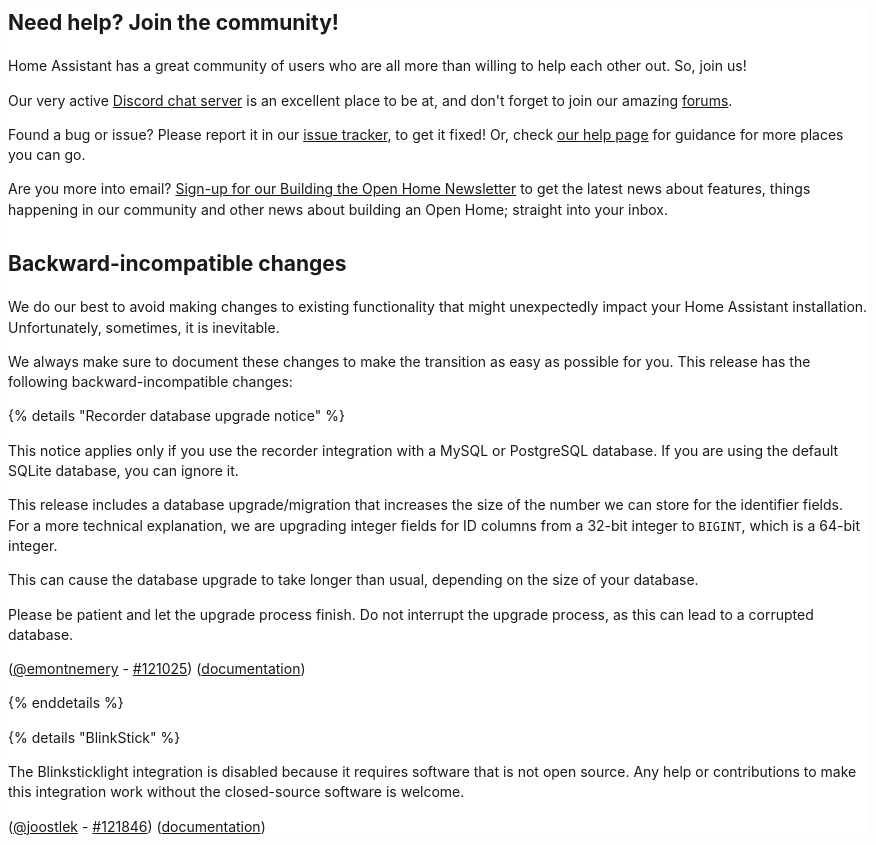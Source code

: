 [izone docs]: /integrations/izone/
[knx docs]: /integrations/knx/
[matter docs]: /integrations/matter/
[nest docs]: /integrations/nest/
[nextbus docs]: /integrations/nextbus/
[roborock docs]: /integrations/roborock/
[shelly docs]: /integrations/shelly/
[spotify docs]: /integrations/spotify/
[thethingsnetwork docs]: /integrations/thethingsnetwork/
[tplink_omada docs]: /integrations/tplink_omada/
[vesync docs]: /integrations/vesync/
[wled docs]: /integrations/wled/
[workday docs]: /integrations/workday/

## Need help? Join the community!

Home Assistant has a great community of users who are all more than willing
to help each other out. So, join us!

Our very active [Discord chat server](/join-chat) is an excellent place to be
at, and don't forget to join our amazing [forums](https://community.home-assistant.io/).

Found a bug or issue? Please report it in our [issue tracker](https://github.com/home-assistant/core/issues),
to get it fixed! Or, check [our help page](/help) for guidance for more
places you can go.

Are you more into email? [Sign-up for our Building the Open Home Newsletter](/newsletter)
to get the latest news about features, things happening in our community and
other news about building an Open Home; straight into your inbox.

## Backward-incompatible changes

We do our best to avoid making changes to existing functionality that might
unexpectedly impact your Home Assistant installation. Unfortunately, sometimes,
it is inevitable.

We always make sure to document these changes to make the transition as easy as
possible for you. This release has the following backward-incompatible changes:

{% details "Recorder database upgrade notice" %}

This notice applies only if you use the recorder integration with a MySQL or
PostgreSQL database. If you are using the default SQLite database,
you can ignore it.

This release includes a database upgrade/migration that increases the size of
the number we can store for the identifier fields. For a more technical
explanation, we are upgrading integer fields for ID columns from a 32-bit
integer to `BIGINT`, which is a 64-bit integer.

This can cause the database upgrade to take longer than usual, depending on
the size of your database.

Please be patient and let the upgrade process finish. Do not interrupt the
upgrade process, as this can lead to a corrupted database.

([@emontnemery] - [#121025]) ([documentation](/integrations/recorder))

[@emontnemery]: https://github.com/emontnemery
[#121025]: https://github.com/home-assistant/core/pull/121025

{% enddetails %}

{% details "BlinkStick" %}

The Blinksticklight integration is disabled because it requires software that
is not open source. Any help or contributions to make this integration work
without the closed-source software is welcome.

([@joostlek] - [#121846]) ([documentation](/integrations/blinksticklight))

[@joostlek]: https://github.com/joostlek
[#121846]: https://github.com/home-assistant/core/pull/121846


[Mushroom]: https://github.com/piitaya/lovelace-mushroom
[@AllenPorter]: https://github.com/AllenPorter
[@Shulyaka]: https://github.com/Shulyaka
[control your home using Large Language Models]: /blog/2024/06/05/release-20246/#dipping-our-toes-in-the-world-of-ai-using-llms
[GoogleAI]: /integrations/google_generative_ai_conversation/
[LLM benchmark suite]: https://github.com/allenporter/home-assistant-datasets/tree/main/reports#assist-mini
[OpenAI]: /integrations/openai_conversation
[@Bre77]: https://github.com/Bre77
[@cnico]: https://github.com/cnico
[@danielsmyers]: https://github.com/danielsmyers
[@dukeofphilberg]: https://github.com/dukeofphilberg
[@iloveicedgreentea]: https://github.com/iloveicedgreentea
[@jeeftor]: https://github.com/jeeftor
[@klaasnicolaas]: https://github.com/klaasnicolaas
[@pburgio]: https://github.com/pburgio
[@shaiu]: https://github.com/shaiu
[@sorgfresser]: https://github.com/sorgfresser
[@tr4nt0r]: https://github.com/tr4nt0r
[Autarco]: /integrations/autarco
[Bryant Evolution]: /integrations/bryant_evolution
[Dio Chacon]: /integrations/chacon_dio
[ElevenLabs text-to-speech]: https://elevenlabs.io/
[ElevenLabs]: /integrations/elevenlabs
[iotty]: /integrations/iotty
[ironOS]: /integrations/iron_os
[Israel Rail]: /integrations/isreal_rail
[LinkPlay]: /integrations/linkplay
[madVR Envy]: /integrations/madvr
[Simplefin]: /integrations/simplefin
[Tesla Fleet]: /integrations/tesla_fleet
[@rikroe]: https://github.com/rikroe
[@Splicednz]: https://github.com/SplicedNZ
[@tr4nt0r]: https://github.com/tr4nt0r
[BMW Connected Drive]: /integrations/bmw_connected_drive
[ironOS]: /integrations/iron_os
[Mercury NZ Limited]: /integrations/mercury_nz
[MINI Connected]: /integrations/mini_connected
[Opower]: /integrations/opower
[Pinecil]: /integrations/pinecil
[@allenporter]: https://github.com/allenporter
[@andrew-codechimp]: https://github.com/andrew-codechimp
[@bdraco]: https://github.com/bdraco
[@bieniu]: https://github.com/bieniu
[@Bre77]: https://github.com/Bre77
[@Lash-L]: https://github.com/Lash-L
[@mib1185]: https://github.com/mib1185
[@starkillerOG]: https://github.com/starkillerOG
[@Suxsem]: https://github.com/Suxsem
[@tanchu]: https://github.com/tanchu
[@tr4nt0r]: https://github.com/tr4nt0r
[August]: /integrations/august
[Doorbird]: /integrations/doorbird
[Feedreader]: /integrations/feedreader
[Habitica]: /integrations/habitica
[HomeKit Bridge]: /integrations/homekit
[Mealie]: /integrations/mealie
[OpenAI conversation]: /integrations/openai_conversation
[Reolink]: /integrations/reolink
[Roborock Zeo]: https://global.roborock.com/pages/roborock-zeo-one
[Roborock]: /integrations/roborock
[Shelly scripts]: https://shelly-api-docs.shelly.cloud/gen2/Scripts/Tutorial/
[Shelly virtual components]: https://shelly-api-docs.shelly.cloud/gen2/DynamicComponents/Virtual/
[Shelly WallDisplay]: https://www.shelly.com/en/products/shop/shelly-wall-display/shelly-wall-display
[Shelly]: /integrations/shelly
[Tessie]: /integrations/tessie
[UniFi Protect]: /integrations/unifiprotect
[WLED]: /integrations/wled
[Xiaomi Miio]: /integrations/xiaomi_miio
[BMW Connected Drive]: /integrations/bmw_connected_drive
[@rikroe]: https://github.com/rikroe
[TechnoVE]: /integrations/technove
[@Moustachauve]: https://github.com/Moustachauve
[Tessie]: /integrations/tessie
[@Bre77]: https://github.com/Bre77
[Bluesound]: /integrations/bluesound
[@LouisChrist]: https://github.com/LouisChrist
[@GeoffAtHome]: https://github.com/GeoffAtHome
[@gjohansson-ST]: https://github.com/gjohansson-ST
[@noahhusby]: https://github.com/noahhusby
[Genius Hub]: /integrations/geniushub
[History stats]: /integrations/history_stats
[Russound RIO]: /integrations/russound_rio
[Wake on LAN]: /integrations/wake_on_lan
[Worldclock]: /integrations/worldclock
[Mastodon]: /integrations/mastodon
[@andrew-codechimp]: https://github.com/andrew-codechimp
[@dmulcahey]: https://github.com/dmulcahey
[@puddly]: https://github.com/puddly
[@TheJulianJES]: https://github.com/TheJulianJES
[Zigbee Home Automation]: /integrations/zha
[@jvmahon]: https://github.com/jvmahon
[KNX integration]: /integrations/knx
[@farmio]: https://github.com/farmio
[@balloob]: https://github.com/balloob
[@dougiteixeira]: https://github.com/dougiteixeira
[@frenck]: https://github.com/frenck
[@gjohansson-ST]: https://github.com/gjohansson-ST
[@karwosts]: https://github.com/karwosts
[@Quentame]: https://github.com/Quentame
[@synesthesiam]: https://github.com/synesthesiam
[Assist]: /voice_control/
[button]: /integrations/button
[Generic Thermostat]: /integrations/generic_thermostat
[Group]: /integrations/group
[History stats]: /integrations/history_stats
[Hygrostat]: /integrations/generic_hygrostat
[image]: /integrations/image
[microVAD]: https://github.com/rhasspy/pymicro-vad
[notify]: /integrations/notify
[Open Home Foundation]: https://openhomefoundation.org/
[picture]: /dashboards/picture/
[picture elements]: /dashboards/picture-elements/
[picture elements card]: /dashboards/picture-elements/
[picture entity]: /dashboards/picture-entity/
[picture glance]: /dashboards/picture-glance/
[select]: /integrations/select
[switch]: /integrations/switch
[Timer support]: /blog/2024/07/03/release-20247/#timers-are-here
[#116345]: https://github.com/home-assistant/core/pull/116345
[#120178]: https://github.com/home-assistant/core/pull/120178
[#123276]: https://github.com/home-assistant/core/pull/123276
[#123305]: https://github.com/home-assistant/core/pull/123305
[#123313]: https://github.com/home-assistant/core/pull/123313
[#123319]: https://github.com/home-assistant/core/pull/123319
[#123377]: https://github.com/home-assistant/core/pull/123377
[#123388]: https://github.com/home-assistant/core/pull/123388
[#123394]: https://github.com/home-assistant/core/pull/123394
[#123407]: https://github.com/home-assistant/core/pull/123407
[#123413]: https://github.com/home-assistant/core/pull/123413
[#123441]: https://github.com/home-assistant/core/pull/123441
[#123457]: https://github.com/home-assistant/core/pull/123457
[#123464]: https://github.com/home-assistant/core/pull/123464
[#123473]: https://github.com/home-assistant/core/pull/123473
[#123480]: https://github.com/home-assistant/core/pull/123480
[#123483]: https://github.com/home-assistant/core/pull/123483
[#123485]: https://github.com/home-assistant/core/pull/123485
[#123499]: https://github.com/home-assistant/core/pull/123499
[#123514]: https://github.com/home-assistant/core/pull/123514
[#123516]: https://github.com/home-assistant/core/pull/123516
[#123519]: https://github.com/home-assistant/core/pull/123519
[#123527]: https://github.com/home-assistant/core/pull/123527
[#123528]: https://github.com/home-assistant/core/pull/123528
[@Bre77]: https://github.com/Bre77
[@DCSBL]: https://github.com/DCSBL
[@JakeMartin-ICL]: https://github.com/JakeMartin-ICL
[@LouisChrist]: https://github.com/LouisChrist
[@SteveEasley]: https://github.com/SteveEasley
[@TomBrien]: https://github.com/TomBrien
[@bdraco]: https://github.com/bdraco
[@cnico]: https://github.com/cnico
[@dmulcahey]: https://github.com/dmulcahey
[@dupondje]: https://github.com/dupondje
[@freekode]: https://github.com/freekode
[@frenck]: https://github.com/frenck
[@fustom]: https://github.com/fustom
[@matrixd2]: https://github.com/matrixd2
[@mattyway]: https://github.com/mattyway
[@mib1185]: https://github.com/mib1185
[@noahhusby]: https://github.com/noahhusby
[@puddly]: https://github.com/puddly
[#114628]: https://github.com/home-assistant/core/pull/114628
[#122479]: https://github.com/home-assistant/core/pull/122479
[#123276]: https://github.com/home-assistant/core/pull/123276
[#123454]: https://github.com/home-assistant/core/pull/123454
[#123544]: https://github.com/home-assistant/core/pull/123544
[#123547]: https://github.com/home-assistant/core/pull/123547
[#123549]: https://github.com/home-assistant/core/pull/123549
[#123557]: https://github.com/home-assistant/core/pull/123557
[#123590]: https://github.com/home-assistant/core/pull/123590
[#123591]: https://github.com/home-assistant/core/pull/123591
[#123601]: https://github.com/home-assistant/core/pull/123601
[#123602]: https://github.com/home-assistant/core/pull/123602
[#123623]: https://github.com/home-assistant/core/pull/123623
[#123657]: https://github.com/home-assistant/core/pull/123657
[#123669]: https://github.com/home-assistant/core/pull/123669
[#123704]: https://github.com/home-assistant/core/pull/123704
[#123714]: https://github.com/home-assistant/core/pull/123714
[#123716]: https://github.com/home-assistant/core/pull/123716
[#123719]: https://github.com/home-assistant/core/pull/123719
[#123721]: https://github.com/home-assistant/core/pull/123721
[#123743]: https://github.com/home-assistant/core/pull/123743
[#123746]: https://github.com/home-assistant/core/pull/123746
[#123749]: https://github.com/home-assistant/core/pull/123749
[#123750]: https://github.com/home-assistant/core/pull/123750
[#123762]: https://github.com/home-assistant/core/pull/123762
[#123776]: https://github.com/home-assistant/core/pull/123776
[#123778]: https://github.com/home-assistant/core/pull/123778
[#123790]: https://github.com/home-assistant/core/pull/123790
[#123815]: https://github.com/home-assistant/core/pull/123815
[#123856]: https://github.com/home-assistant/core/pull/123856
[#123868]: https://github.com/home-assistant/core/pull/123868
[#123869]: https://github.com/home-assistant/core/pull/123869
[#123924]: https://github.com/home-assistant/core/pull/123924
[#123930]: https://github.com/home-assistant/core/pull/123930
[#123935]: https://github.com/home-assistant/core/pull/123935
[#123948]: https://github.com/home-assistant/core/pull/123948
[#123960]: https://github.com/home-assistant/core/pull/123960
[#123981]: https://github.com/home-assistant/core/pull/123981
[#123994]: https://github.com/home-assistant/core/pull/123994
[#123995]: https://github.com/home-assistant/core/pull/123995
[#124000]: https://github.com/home-assistant/core/pull/124000
[#124004]: https://github.com/home-assistant/core/pull/124004
[#124011]: https://github.com/home-assistant/core/pull/124011
[#124018]: https://github.com/home-assistant/core/pull/124018
[#124027]: https://github.com/home-assistant/core/pull/124027
[#124041]: https://github.com/home-assistant/core/pull/124041
[#124047]: https://github.com/home-assistant/core/pull/124047
[@Bre77]: https://github.com/Bre77
[@IceBotYT]: https://github.com/IceBotYT
[@Kane610]: https://github.com/Kane610
[@LouisChrist]: https://github.com/LouisChrist
[@Noltari]: https://github.com/Noltari
[@ViViDboarder]: https://github.com/ViViDboarder
[@alengwenus]: https://github.com/alengwenus
[@allenporter]: https://github.com/allenporter
[@autinerd]: https://github.com/autinerd
[@bdraco]: https://github.com/bdraco
[@bieniu]: https://github.com/bieniu
[@dknowles2]: https://github.com/dknowles2
[@dmulcahey]: https://github.com/dmulcahey
[@edenhaus]: https://github.com/edenhaus
[@farmio]: https://github.com/farmio
[@frenck]: https://github.com/frenck
[@gjohansson-ST]: https://github.com/gjohansson-ST
[@gwww]: https://github.com/gwww
[@iloveicedgreentea]: https://github.com/iloveicedgreentea
[@kingy444]: https://github.com/kingy444
[@miaucl]: https://github.com/miaucl
[@mib1185]: https://github.com/mib1185
[@noahhusby]: https://github.com/noahhusby
[@pssc]: https://github.com/pssc
[@timmo001]: https://github.com/timmo001
[@wittypluck]: https://github.com/wittypluck
[#123276]: https://github.com/home-assistant/core/pull/123276
[#123544]: https://github.com/home-assistant/core/pull/123544
[#123564]: https://github.com/home-assistant/core/pull/123564
[#123739]: https://github.com/home-assistant/core/pull/123739
[#123817]: https://github.com/home-assistant/core/pull/123817
[#124069]: https://github.com/home-assistant/core/pull/124069
[#124080]: https://github.com/home-assistant/core/pull/124080
[#124091]: https://github.com/home-assistant/core/pull/124091
[#124113]: https://github.com/home-assistant/core/pull/124113
[#124115]: https://github.com/home-assistant/core/pull/124115
[#124131]: https://github.com/home-assistant/core/pull/124131
[#124136]: https://github.com/home-assistant/core/pull/124136
[#124137]: https://github.com/home-assistant/core/pull/124137
[#124138]: https://github.com/home-assistant/core/pull/124138
[#124147]: https://github.com/home-assistant/core/pull/124147
[#124170]: https://github.com/home-assistant/core/pull/124170
[#124182]: https://github.com/home-assistant/core/pull/124182
[#124199]: https://github.com/home-assistant/core/pull/124199
[#124254]: https://github.com/home-assistant/core/pull/124254
[#124257]: https://github.com/home-assistant/core/pull/124257
[#124268]: https://github.com/home-assistant/core/pull/124268
[#124280]: https://github.com/home-assistant/core/pull/124280
[#124300]: https://github.com/home-assistant/core/pull/124300
[#124303]: https://github.com/home-assistant/core/pull/124303
[#124314]: https://github.com/home-assistant/core/pull/124314
[#124317]: https://github.com/home-assistant/core/pull/124317
[#124368]: https://github.com/home-assistant/core/pull/124368
[#124370]: https://github.com/home-assistant/core/pull/124370
[#124416]: https://github.com/home-assistant/core/pull/124416
[#124425]: https://github.com/home-assistant/core/pull/124425
[#124436]: https://github.com/home-assistant/core/pull/124436
[#124481]: https://github.com/home-assistant/core/pull/124481
[#124492]: https://github.com/home-assistant/core/pull/124492
[#124520]: https://github.com/home-assistant/core/pull/124520
[#124553]: https://github.com/home-assistant/core/pull/124553
[#124565]: https://github.com/home-assistant/core/pull/124565
[#124567]: https://github.com/home-assistant/core/pull/124567
[#124116]: https://github.com/home-assistant/core/pull/124116
[@Drafteed]: https://github.com/Drafteed
[@MarkGodwin]: https://github.com/MarkGodwin
[@PeteRager]: https://github.com/PeteRager
[@Swamp-Ig]: https://github.com/Swamp-Ig
[@allenporter]: https://github.com/allenporter
[@angelnu]: https://github.com/angelnu
[@bdraco]: https://github.com/bdraco
[@cdnninja]: https://github.com/cdnninja
[@cjmaio]: https://github.com/cjmaio
[@drozycki]: https://github.com/drozycki
[@farmio]: https://github.com/farmio
[@frenck]: https://github.com/frenck
[@gjohansson-ST]: https://github.com/gjohansson-ST
[@idekker]: https://github.com/idekker
[@jbouwh]: https://github.com/jbouwh
[@karwosts]: https://github.com/karwosts
[@marcelveldt]: https://github.com/marcelveldt
[@thecode]: https://github.com/thecode
[@tr4nt0r]: https://github.com/tr4nt0r
[advantage_air docs]: /integrations/advantage_air/
[aemet docs]: /integrations/aemet/
[airgradient docs]: /integrations/airgradient/
[airtouch4 docs]: /integrations/airtouch4/
[airtouch5 docs]: /integrations/airtouch5/
[alexa docs]: /integrations/alexa/
[august docs]: /integrations/august/
[braviatv docs]: /integrations/braviatv/
[habitica docs]: /integrations/habitica/
[holiday docs]: /integrations/holiday/
[homekit_controller docs]: /integrations/homekit_controller/
[homeworks docs]: /integrations/homeworks/
[hue docs]: /integrations/hue/
[integration docs]: /integrations/integration/
[@LouisChrist]: https://github.com/LouisChrist
[#117257]: https://github.com/home-assistant/core/pull/117257
[@rikroe]: https://github.com/rikroe
[#121093]: https://github.com/home-assistant/core/pull/120830
[@bjpetit]: https://github.com/bjpetit
[#121873]: https://github.com/home-assistant/core/pull/121873
[#121974]: https://github.com/home-assistant/core/pull/121974
[@bdraco]: https://github.com/bdraco
[#121720]: https://github.com/home-assistant/core/pull/121720
[#121871]: https://github.com/home-assistant/core/pull/121871
[@mib1185]: https://github.com/mib1185
[#122740]: https://github.com/home-assistant/core/pull/122740
[@sarabveer]: https://github.com/sarabveer
[#109900]: https://github.com/home-assistant/core/pull/109900
[@bdraco]: https://github.com/bdraco
[#121776]: https://github.com/home-assistant/core/pull/121776
[@marcelveldt]: https://github.com/marcelveldt
[#122191]: https://github.com/home-assistant/core/pull/122191
[@jbouwh]: https://github.com/jbouwh
[#121093]: https://github.com/home-assistant/core/pull/121093
[#121975]: https://github.com/home-assistant/core/pull/121975
[@MatthewFlamm]: https://github.com/MatthewFlamm
[#117254]: https://github.com/home-assistant/core/pull/117254
[@ViViDboarder]: https://github.com/ViViDboarder
[#121133]: https://github.com/home-assistant/core/pull/121133
[@Shulyaka]: https://github.com/Shulyaka
[#122388]: https://github.com/home-assistant/core/pull/122388
[@frenck]: https://github.com/frenck
[#122101]: https://github.com/home-assistant/core/pull/122101
[@piitaya]: https://github.com/piitaya
[#122367]: https://github.com/home-assistant/core/pull/122367
[devblog]: https://developers.home-assistant.io/blog/